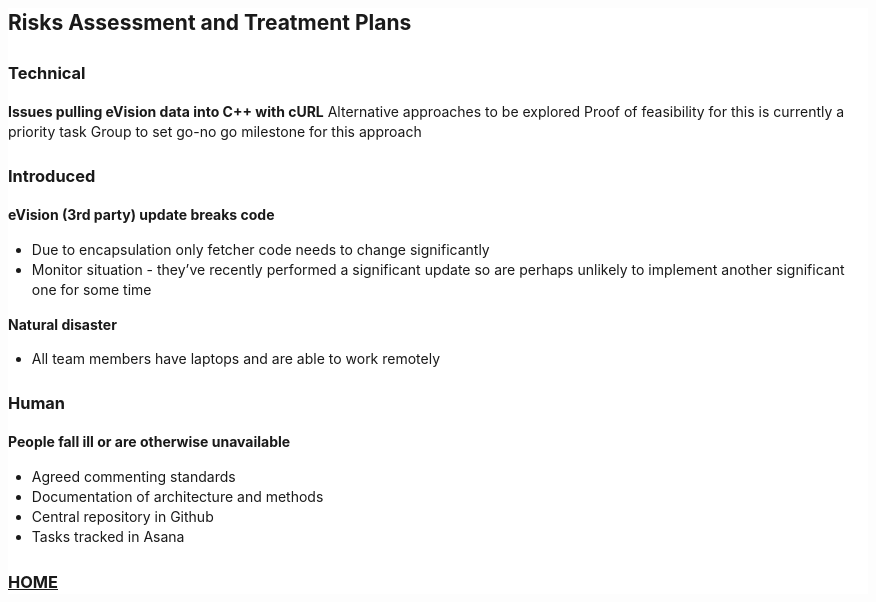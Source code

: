 ## Risks Assessment and Treatment Plans
### Technical
**Issues pulling eVision data into C++ with cURL**
Alternative approaches to be explored
Proof of feasibility for this is currently a priority task 
Group to set go-no go milestone for this approach

### Introduced
**eVision (3rd party) update breaks code**
- Due to encapsulation only fetcher code needs to change significantly
- Monitor situation - they’ve recently performed a significant update so are perhaps unlikely to implement another significant one for some time

**Natural disaster**
- All team members have laptops and are able to work remotely

### Human
**People fall ill or are otherwise unavailable**
- Agreed commenting standards
- Documentation of architecture and methods
- Central repository in Github
- Tasks tracked in Asana

### [HOME](README.md)

